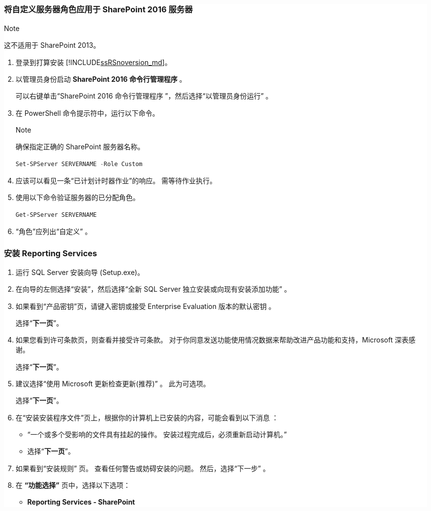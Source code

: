  ### <a name="apply-the-custom-server-role-to-a-sharepoint-2016-server"></a>将自定义服务器角色应用于 SharePoint 2016 服务器
 
 > [!NOTE]
 > 这不适用于 SharePoint 2013。
 
 1. 登录到打算安装 [!INCLUDE[ssRSnoversion_md](../../includes/ssrsnoversion-md.md)]。
 
 2. 以管理员身份启动 **SharePoint 2016 命令行管理程序** 。 
  
    可以右键单击“SharePoint 2016 命令行管理程序 ”，然后选择“以管理员身份运行”   。

3. 在 PowerShell 命令提示符中，运行以下命令。

    > [!NOTE]
    > 确保指定正确的 SharePoint 服务器名称。
    
    ```powershell
    Set-SPServer SERVERNAME -Role Custom
    ```

4. 应该可以看见一条“已计划计时器作业”的响应。 需等待作业执行。

5. 使用以下命令验证服务器的已分配角色。

    ```powershell
    Get-SPServer SERVERNAME 
    ```
 
 6. “角色”应列出“自定义”   。
 
 ### <a name="install-reporting-services"></a>安装 Reporting Services
  
1.  运行 SQL Server 安装向导 (Setup.exe)。  
  
2.  在向导的左侧选择“安装”，然后选择“全新 SQL Server 独立安装或向现有安装添加功能”   。  

3.  如果看到“产品密钥”页，请键入密钥或接受 Enterprise Evaluation 版本的默认密钥  。  
  
     选择“**下一页**”。  
  
4.  如果您看到许可条款页，则查看并接受许可条款。 对于你同意发送功能使用情况数据来帮助改进产品功能和支持，Microsoft 深表感谢。  
  
     选择“**下一页**”。  

5.  建议选择“使用 Microsoft 更新检查更新(推荐)”  。 此为可选项。
  
     选择“**下一页**”。   
  
6.  在“安装安装程序文件”页上，根据你的计算机上已安装的内容，可能会看到以下消息  ：  
  
    -   “一个或多个受影响的文件具有挂起的操作。 安装过程完成后，必须重新启动计算机。”  
  
    -   选择“**下一页**”。  
  
7.  如果看到“安装规则”  页。 查看任何警告或妨碍安装的问题。 然后，选择“下一步”  。
 
8. 在 **“功能选择”** 页中，选择以下选项：  
  
    -   **Reporting Services - SharePoint**  
  